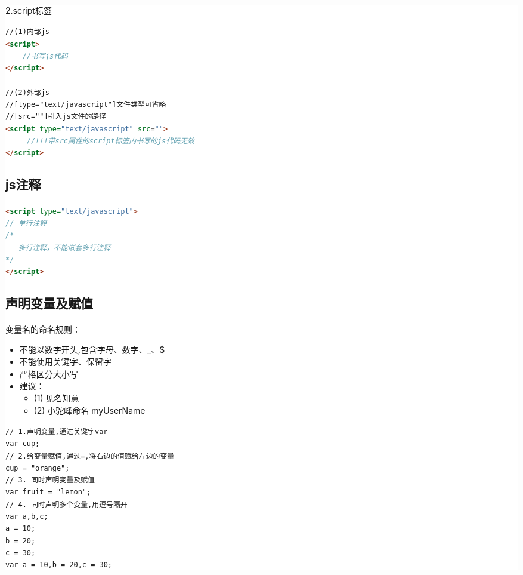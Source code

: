 2.script标签

```Html
//(1)内部js
<script>
	//书写js代码
</script>

//(2)外部js
//[type="text/javascript"]文件类型可省略
//[src=""]引入js文件的路径
<script type="text/javascript" src="">
     //!!!带src属性的script标签内书写的js代码无效  
</script>
```

## js注释

```Html
<script type="text/javascript">
// 单行注释
/*
   多行注释，不能嵌套多行注释
*/
</script>
```
## 声明变量及赋值

变量名的命名规则：

* 不能以数字开头,包含字母、数字、_、$ 
* 不能使用关键字、保留字
* 严格区分大小写 
* 建议：
    * (1) 见名知意
    * (2) 小驼峰命名 myUserName



```Js
// 1.声明变量,通过关键字var
var cup;
// 2.给变量赋值,通过=,将右边的值赋给左边的变量
cup = "orange";
// 3. 同时声明变量及赋值
var fruit = "lemon";
// 4. 同时声明多个变量,用逗号隔开
var a,b,c;
a = 10;
b = 20;
c = 30;
var a = 10,b = 20,c = 30;
```
